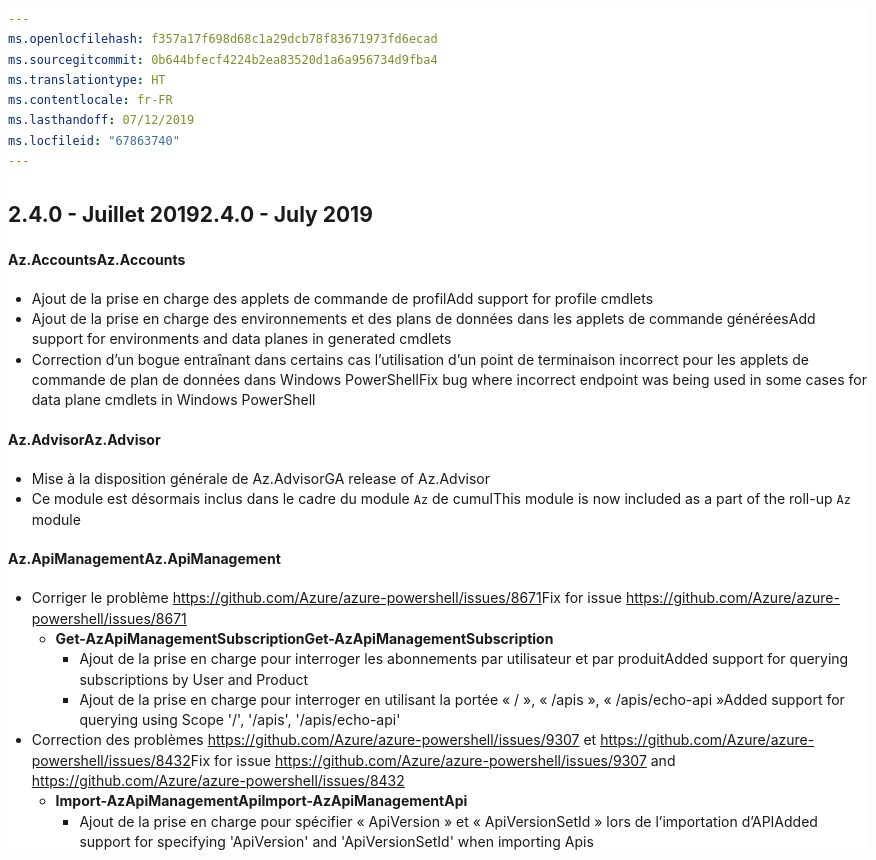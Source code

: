 ```yaml
---
ms.openlocfilehash: f357a17f698d68c1a29dcb78f83671973fd6ecad
ms.sourcegitcommit: 0b644bfecf4224b2ea83520d1a6a956734d9fba4
ms.translationtype: HT
ms.contentlocale: fr-FR
ms.lasthandoff: 07/12/2019
ms.locfileid: "67863740"
---
```

## <a name="240---july-2019"></a><span data-ttu-id="2db92-101">2.4.0 - Juillet 2019</span><span class="sxs-lookup"><span data-stu-id="2db92-101">2.4.0 - July 2019</span></span>
#### <a name="azaccounts"></a><span data-ttu-id="2db92-102">Az.Accounts</span><span class="sxs-lookup"><span data-stu-id="2db92-102">Az.Accounts</span></span>
* <span data-ttu-id="2db92-103">Ajout de la prise en charge des applets de commande de profil</span><span class="sxs-lookup"><span data-stu-id="2db92-103">Add support for profile cmdlets</span></span>
* <span data-ttu-id="2db92-104">Ajout de la prise en charge des environnements et des plans de données dans les applets de commande générées</span><span class="sxs-lookup"><span data-stu-id="2db92-104">Add support for environments and data planes in generated cmdlets</span></span>
* <span data-ttu-id="2db92-105">Correction d’un bogue entraînant dans certains cas l’utilisation d’un point de terminaison incorrect pour les applets de commande de plan de données dans Windows PowerShell</span><span class="sxs-lookup"><span data-stu-id="2db92-105">Fix bug where incorrect endpoint was being used in some cases for data plane cmdlets in Windows PowerShell</span></span>

#### <a name="azadvisor"></a><span data-ttu-id="2db92-106">Az.Advisor</span><span class="sxs-lookup"><span data-stu-id="2db92-106">Az.Advisor</span></span>
* <span data-ttu-id="2db92-107">Mise à la disposition générale de Az.Advisor</span><span class="sxs-lookup"><span data-stu-id="2db92-107">GA release of Az.Advisor</span></span>
* <span data-ttu-id="2db92-108">Ce module est désormais inclus dans le cadre du module `Az` de cumul</span><span class="sxs-lookup"><span data-stu-id="2db92-108">This module is now included as a part of the roll-up `Az` module</span></span>

#### <a name="azapimanagement"></a><span data-ttu-id="2db92-109">Az.ApiManagement</span><span class="sxs-lookup"><span data-stu-id="2db92-109">Az.ApiManagement</span></span>
* <span data-ttu-id="2db92-110">Corriger le problème https://github.com/Azure/azure-powershell/issues/8671</span><span class="sxs-lookup"><span data-stu-id="2db92-110">Fix for issue https://github.com/Azure/azure-powershell/issues/8671</span></span>
    - <span data-ttu-id="2db92-111">**Get-AzApiManagementSubscription**</span><span class="sxs-lookup"><span data-stu-id="2db92-111">**Get-AzApiManagementSubscription**</span></span>
        - <span data-ttu-id="2db92-112">Ajout de la prise en charge pour interroger les abonnements par utilisateur et par produit</span><span class="sxs-lookup"><span data-stu-id="2db92-112">Added support for querying subscriptions by User and Product</span></span>
        - <span data-ttu-id="2db92-113">Ajout de la prise en charge pour interroger en utilisant la portée « / », « /apis », « /apis/echo-api »</span><span class="sxs-lookup"><span data-stu-id="2db92-113">Added support for querying using Scope '/', '/apis', '/apis/echo-api'</span></span>
* <span data-ttu-id="2db92-114">Correction des problèmes https://github.com/Azure/azure-powershell/issues/9307 et https://github.com/Azure/azure-powershell/issues/8432</span><span class="sxs-lookup"><span data-stu-id="2db92-114">Fix for issue https://github.com/Azure/azure-powershell/issues/9307 and https://github.com/Azure/azure-powershell/issues/8432</span></span>
    - <span data-ttu-id="2db92-115">**Import-AzApiManagementApi**</span><span class="sxs-lookup"><span data-stu-id="2db92-115">**Import-AzApiManagementApi**</span></span>
        - <span data-ttu-id="2db92-116">Ajout de la prise en charge pour spécifier « ApiVersion » et « ApiVersionSetId » lors de l’importation d’API</span><span class="sxs-lookup"><span data-stu-id="2db92-116">Added support for specifying 'ApiVersion' and 'ApiVersionSetId' when importing Apis</span></span>
